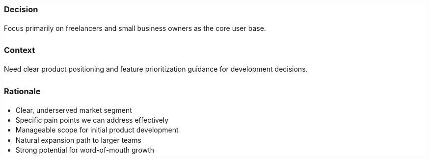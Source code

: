 ### Decision

Focus primarily on freelancers and small business owners as the core user base.

### Context

Need clear product positioning and feature prioritization guidance for development decisions.

### Rationale

- Clear, underserved market segment
- Specific pain points we can address effectively
- Manageable scope for initial product development
- Natural expansion path to larger teams
- Strong potential for word-of-mouth growth